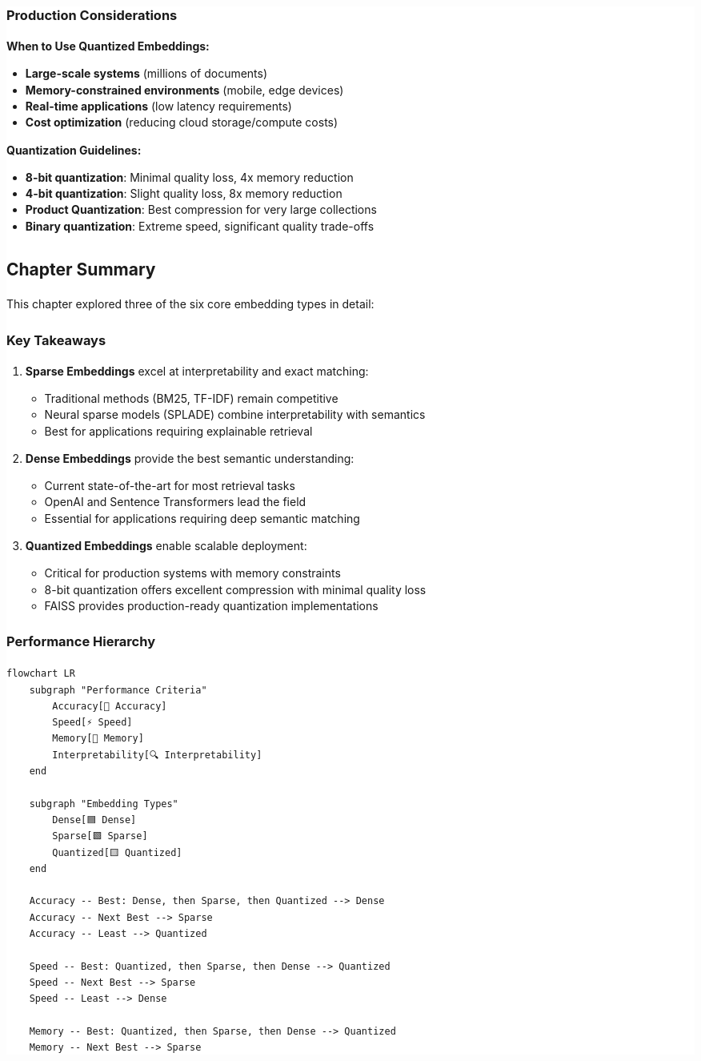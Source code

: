 ```python
```

### Production Considerations

**When to Use Quantized Embeddings:**

- **Large-scale systems** (millions of documents)
- **Memory-constrained environments** (mobile, edge devices)
- **Real-time applications** (low latency requirements)
- **Cost optimization** (reducing cloud storage/compute costs)

**Quantization Guidelines:**

- **8-bit quantization**: Minimal quality loss, 4x memory reduction
- **4-bit quantization**: Slight quality loss, 8x memory reduction  
- **Product Quantization**: Best compression for very large collections
- **Binary quantization**: Extreme speed, significant quality trade-offs

## Chapter Summary

This chapter explored three of the six core embedding types in detail:

### Key Takeaways

1. **Sparse Embeddings** excel at interpretability and exact matching:
   - Traditional methods (BM25, TF-IDF) remain competitive
   - Neural sparse models (SPLADE) combine interpretability with semantics
   - Best for applications requiring explainable retrieval

2. **Dense Embeddings** provide the best semantic understanding:
   - Current state-of-the-art for most retrieval tasks
   - OpenAI and Sentence Transformers lead the field
   - Essential for applications requiring deep semantic matching

3. **Quantized Embeddings** enable scalable deployment:
   - Critical for production systems with memory constraints
   - 8-bit quantization offers excellent compression with minimal quality loss
   - FAISS provides production-ready quantization implementations

### Performance Hierarchy

```mermaid
flowchart LR
    subgraph "Performance Criteria"
        Accuracy[🎯 Accuracy]
        Speed[⚡ Speed]
        Memory[💾 Memory]
        Interpretability[🔍 Interpretability]
    end

    subgraph "Embedding Types"
        Dense[🟦 Dense]
        Sparse[🟩 Sparse]
        Quantized[🟨 Quantized]
    end

    Accuracy -- Best: Dense, then Sparse, then Quantized --> Dense
    Accuracy -- Next Best --> Sparse
    Accuracy -- Least --> Quantized

    Speed -- Best: Quantized, then Sparse, then Dense --> Quantized
    Speed -- Next Best --> Sparse
    Speed -- Least --> Dense

    Memory -- Best: Quantized, then Sparse, then Dense --> Quantized
    Memory -- Next Best --> Sparse
```